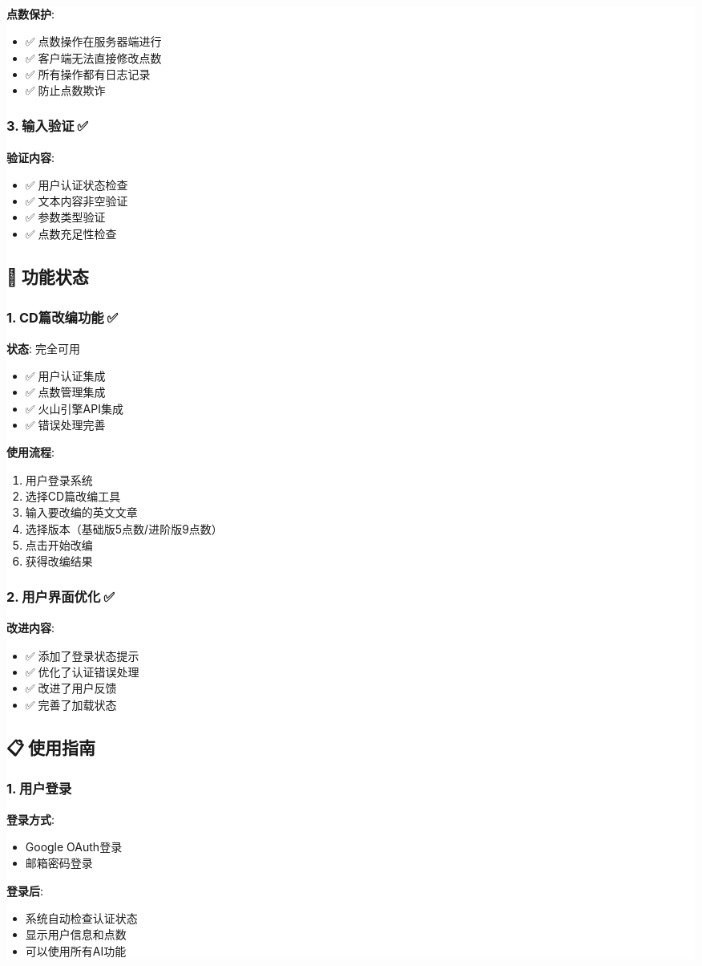 **点数保护**:
- ✅ 点数操作在服务器端进行
- ✅ 客户端无法直接修改点数
- ✅ 所有操作都有日志记录
- ✅ 防止点数欺诈

### 3. 输入验证 ✅

**验证内容**:
- ✅ 用户认证状态检查
- ✅ 文本内容非空验证
- ✅ 参数类型验证
- ✅ 点数充足性检查

## 🚀 功能状态

### 1. CD篇改编功能 ✅

**状态**: 完全可用
- ✅ 用户认证集成
- ✅ 点数管理集成
- ✅ 火山引擎API集成
- ✅ 错误处理完善

**使用流程**:
1. 用户登录系统
2. 选择CD篇改编工具
3. 输入要改编的英文文章
4. 选择版本（基础版5点数/进阶版9点数）
5. 点击开始改编
6. 获得改编结果

### 2. 用户界面优化 ✅

**改进内容**:
- ✅ 添加了登录状态提示
- ✅ 优化了认证错误处理
- ✅ 改进了用户反馈
- ✅ 完善了加载状态

## 📋 使用指南

### 1. 用户登录

**登录方式**:
- Google OAuth登录
- 邮箱密码登录

**登录后**:
- 系统自动检查认证状态
- 显示用户信息和点数
- 可以使用所有AI功能
